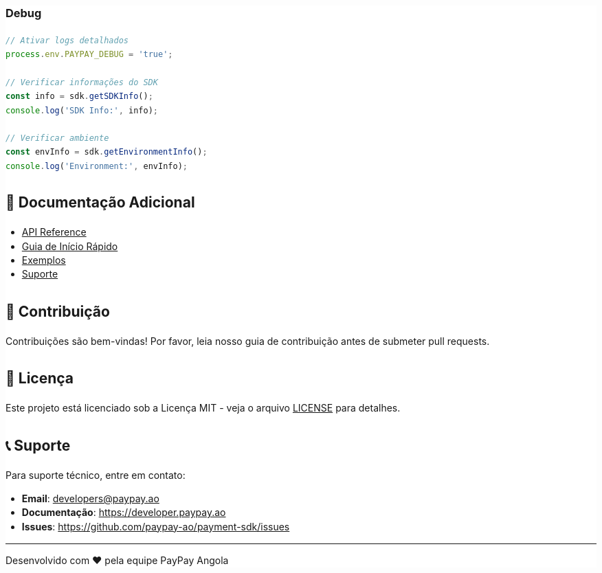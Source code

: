 ### Debug

```javascript
// Ativar logs detalhados
process.env.PAYPAY_DEBUG = 'true';

// Verificar informações do SDK
const info = sdk.getSDKInfo();
console.log('SDK Info:', info);

// Verificar ambiente
const envInfo = sdk.getEnvironmentInfo();
console.log('Environment:', envInfo);
```

## 📖 Documentação Adicional

- [API Reference](https://developer.paypay.ao/api)
- [Guia de Início Rápido](https://developer.paypay.ao/docs/getting-started)
- [Exemplos](https://developer.paypay.ao/docs/examples)
- [Suporte](https://support.paypay.ao)

## 🤝 Contribuição

Contribuições são bem-vindas! Por favor, leia nosso guia de contribuição antes de submeter pull requests.

## 📄 Licença

Este projeto está licenciado sob a Licença MIT - veja o arquivo [LICENSE](LICENSE) para detalhes.

## 📞 Suporte

Para suporte técnico, entre em contato:

- **Email**: developers@paypay.ao
- **Documentação**: https://developer.paypay.ao
- **Issues**: https://github.com/paypay-ao/payment-sdk/issues

---

Desenvolvido com ❤️ pela equipe PayPay Angola